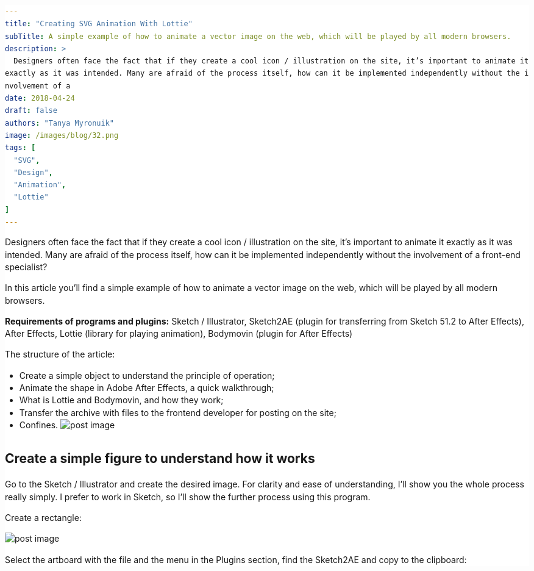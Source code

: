 ```yaml
---
title: "Creating SVG Animation With Lottie"
subTitle: A simple example of how to animate a vector image on the web, which will be played by all modern browsers.
description: >
  Designers often face the fact that if they create a cool icon / illustration on the site, it’s important to animate it exactly as it was intended. Many are afraid of the process itself, how can it be implemented independently without the involvement of a
date: 2018-04-24
draft: false
authors: "Tanya Myronuik"
image: /images/blog/32.png
tags: [
  "SVG",
  "Design",
  "Animation",
  "Lottie"
]
---
```


Designers often face the fact that if they create a cool icon / illustration on the site, it’s important to animate it exactly as it was intended. Many are afraid of the process itself, how can it be implemented independently without the involvement of a front-end specialist?

In this article you’ll find a simple example of how to animate a vector image on the web, which will be played by all modern browsers.

**Requirements of programs and plugins:** Sketch / Illustrator, Sketch2AE (plugin for transferring from Sketch 51.2 to After Effects), After Effects, Lottie (library for playing animation), Bodymovin (plugin for After Effects)

The structure of the article:

- Create a simple object to understand the principle of operation;
- Animate the shape in Adobe After Effects, a quick walkthrough;
- What is Lottie and Bodymovin, and how they work;
- Transfer the archive with files to the frontend developer for posting on the site;
- Confines.
![post image](/images/blog/post-img-29.png)

## Create a simple figure to understand how it works

Go to the Sketch / Illustrator and create the desired image. For clarity and ease of understanding, I’ll show you the whole process really simply. I prefer to work in Sketch, so I’ll show the further process using this program.

Create a rectangle:

![post image](/images/blog/post-img-30.png)

Select the artboard with the file and the menu in the Plugins section, find the Sketch2AE and copy to the clipboard:
